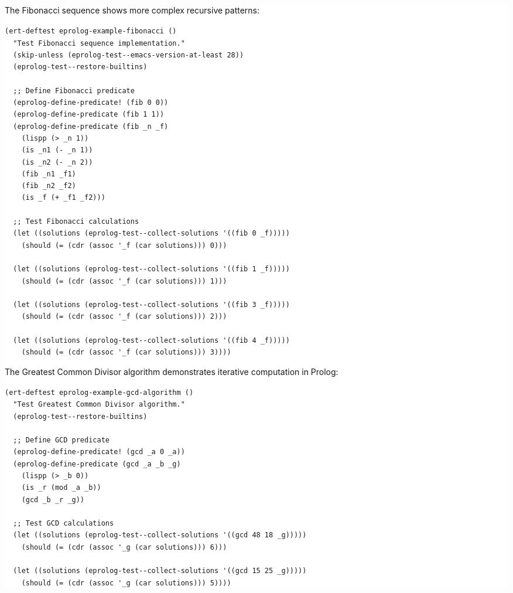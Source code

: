 The Fibonacci sequence shows more complex recursive patterns:

```emacs-lisp
(ert-deftest eprolog-example-fibonacci ()
  "Test Fibonacci sequence implementation."
  (skip-unless (eprolog-test--emacs-version-at-least 28))
  (eprolog-test--restore-builtins)

  ;; Define Fibonacci predicate
  (eprolog-define-predicate! (fib 0 0))
  (eprolog-define-predicate (fib 1 1))
  (eprolog-define-predicate (fib _n _f)
    (lispp (> _n 1))
    (is _n1 (- _n 1))
    (is _n2 (- _n 2))
    (fib _n1 _f1)
    (fib _n2 _f2)
    (is _f (+ _f1 _f2)))

  ;; Test Fibonacci calculations
  (let ((solutions (eprolog-test--collect-solutions '((fib 0 _f)))))
    (should (= (cdr (assoc '_f (car solutions))) 0)))

  (let ((solutions (eprolog-test--collect-solutions '((fib 1 _f)))))
    (should (= (cdr (assoc '_f (car solutions))) 1)))

  (let ((solutions (eprolog-test--collect-solutions '((fib 3 _f)))))
    (should (= (cdr (assoc '_f (car solutions))) 2)))

  (let ((solutions (eprolog-test--collect-solutions '((fib 4 _f)))))
    (should (= (cdr (assoc '_f (car solutions))) 3))))
```

The Greatest Common Divisor algorithm demonstrates iterative computation in Prolog:

```emacs-lisp
(ert-deftest eprolog-example-gcd-algorithm ()
  "Test Greatest Common Divisor algorithm."
  (eprolog-test--restore-builtins)

  ;; Define GCD predicate
  (eprolog-define-predicate! (gcd _a 0 _a))
  (eprolog-define-predicate (gcd _a _b _g)
    (lispp (> _b 0))
    (is _r (mod _a _b))
    (gcd _b _r _g))

  ;; Test GCD calculations
  (let ((solutions (eprolog-test--collect-solutions '((gcd 48 18 _g)))))
    (should (= (cdr (assoc '_g (car solutions))) 6)))

  (let ((solutions (eprolog-test--collect-solutions '((gcd 15 25 _g)))))
    (should (= (cdr (assoc '_g (car solutions))) 5))))
```
